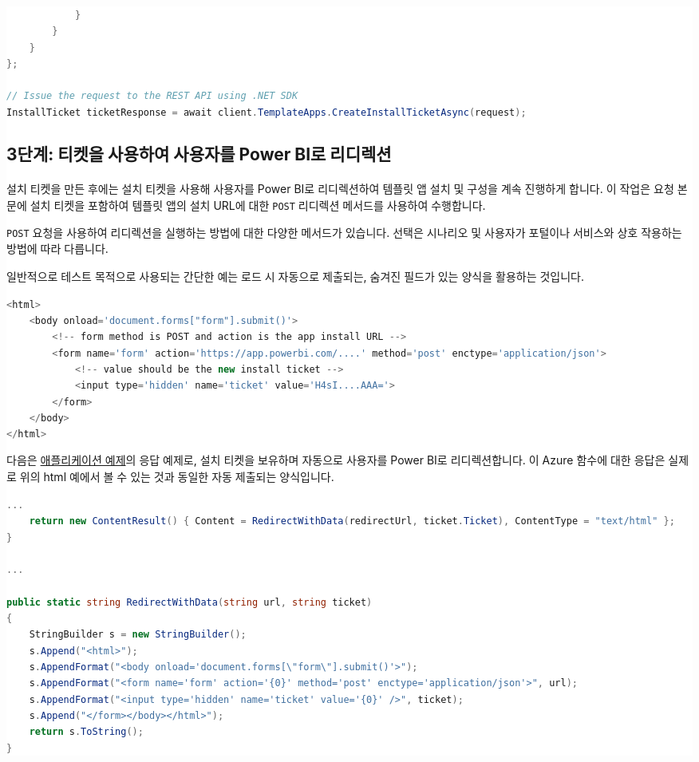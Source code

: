 ```csharp
            }
        }
    }
};

// Issue the request to the REST API using .NET SDK
InstallTicket ticketResponse = await client.TemplateApps.CreateInstallTicketAsync(request);
```

## <a name="step-3-redirect-users-to-power-bi-with-the-ticket"></a>3단계: 티켓을 사용하여 사용자를 Power BI로 리디렉션

설치 티켓을 만든 후에는 설치 티켓을 사용해 사용자를 Power BI로 리디렉션하여 템플릿 앱 설치 및 구성을 계속 진행하게 합니다. 이 작업은 요청 본문에 설치 티켓을 포함하여 템플릿 앱의 설치 URL에 대한 ```POST``` 리디렉션 메서드를 사용하여 수행합니다.

```POST``` 요청을 사용하여 리디렉션을 실행하는 방법에 대한 다양한 메서드가 있습니다. 선택은 시나리오 및 사용자가 포털이나 서비스와 상호 작용하는 방법에 따라 다릅니다.

일반적으로 테스트 목적으로 사용되는 간단한 예는 로드 시 자동으로 제출되는, 숨겨진 필드가 있는 양식을 활용하는 것입니다.

```javascript
<html>
    <body onload='document.forms["form"].submit()'>
        <!-- form method is POST and action is the app install URL -->
        <form name='form' action='https://app.powerbi.com/....' method='post' enctype='application/json'>
            <!-- value should be the new install ticket -->
            <input type='hidden' name='ticket' value='H4sI....AAA='>
        </form>
    </body>
</html>
```

다음은 [애플리케이션 예제](https://github.com/microsoft/Template-apps-examples/tree/master/Developer%20Samples/Automated%20Install%20Azure%20Function/InstallTemplateAppSample)의 응답 예제로, 설치 티켓을 보유하며 자동으로 사용자를 Power BI로 리디렉션합니다. 이 Azure 함수에 대한 응답은 실제로 위의 html 예에서 볼 수 있는 것과 동일한 자동 제출되는 양식입니다.

```csharp
...
    return new ContentResult() { Content = RedirectWithData(redirectUrl, ticket.Ticket), ContentType = "text/html" };
}

...

public static string RedirectWithData(string url, string ticket)
{
    StringBuilder s = new StringBuilder();
    s.Append("<html>");
    s.AppendFormat("<body onload='document.forms[\"form\"].submit()'>");
    s.AppendFormat("<form name='form' action='{0}' method='post' enctype='application/json'>", url);
    s.AppendFormat("<input type='hidden' name='ticket' value='{0}' />", ticket);
    s.Append("</form></body></html>");
    return s.ToString();
}
```
